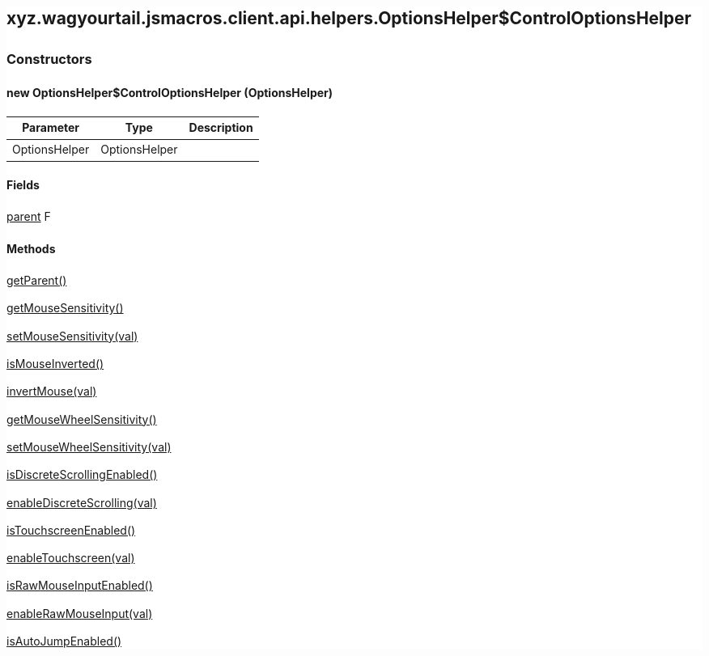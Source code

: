 

xyz.wagyourtail.jsmacros.client.api.helpers.OptionsHelper$ControlOptionsHelper
------------------------------------------------------------------------------

#### 

### Constructors

#### new OptionsHelper$ControlOptionsHelper (OptionsHelper)

| Parameter | Type | Description |
|---|---|---|
| OptionsHelper | OptionsHelper |  |



#### Fields

[parent](#parent)
F



#### Methods

[getParent()](#getParent-)


[getMouseSensitivity()](#getMouseSensitivity-)


[setMouseSensitivity(val)](#setMouseSensitivity-double-)


[isMouseInverted()](#isMouseInverted-)


[invertMouse(val)](#invertMouse-boolean-)


[getMouseWheelSensitivity()](#getMouseWheelSensitivity-)


[setMouseWheelSensitivity(val)](#setMouseWheelSensitivity-double-)


[isDiscreteScrollingEnabled()](#isDiscreteScrollingEnabled-)


[enableDiscreteScrolling(val)](#enableDiscreteScrolling-boolean-)


[isTouchscreenEnabled()](#isTouchscreenEnabled-)


[enableTouchscreen(val)](#enableTouchscreen-boolean-)


[isRawMouseInputEnabled()](#isRawMouseInputEnabled-)


[enableRawMouseInput(val)](#enableRawMouseInput-boolean-)


[isAutoJumpEnabled()](#isAutoJumpEnabled-)
